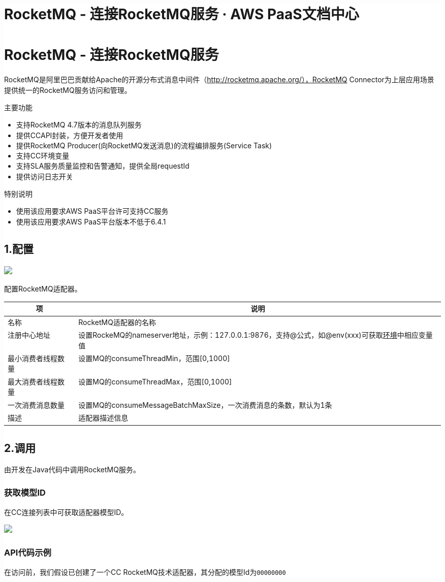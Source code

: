 # RocketMQ - 连接RocketMQ服务 · AWS PaaS文档中心

# RocketMQ - 连接RocketMQ服务

RocketMQ是阿里巴巴贡献给Apache的开源分布式消息中间件（<http://rocketmq.apache.org/），RocketMQ> Connector为上层应用场景提供统一的RocketMQ服务访问和管理。

主要功能

  * 支持RocketMQ 4.7版本的消息队列服务
  * 提供CCAPI封装，方便开发者使用
  * 提供RocketMQ Producer(向RocketMQ发送消息)的流程编排服务(Service Task)
  * 支持CC环境变量
  * 支持SLA服务质量监控和告警通知，提供全局requestId
  * 提供访问日志开关

特别说明

  * 使用该应用要求AWS PaaS平台许可支持CC服务
  * 使用该应用要求AWS PaaS平台版本不低于6.4.1

## 1.配置

[![](https://docs.awspaas.com/reference-guide/aws-paas-cc-reference-guide/tech-adapters/rocket.gif)](<rocket.gif>)

配置RocketMQ适配器。

项 | 说明  
---|---  
名称 | RocketMQ适配器的名称  
注册中心地址 | 设置RockeMQ的nameserver地址，示例：127.0.0.1:9876，支持@公式，如@env(xxx)可获取[环境](<../hj>)中相应变量值  
最小消费者线程数量 | 设置MQ的consumeThreadMin，范围[0,1000]  
最大消费者线程数量 | 设置MQ的consumeThreadMax，范围[0,1000]  
一次消费消息数量 | 设置MQ的consumeMessageBatchMaxSize，一次消费消息的条数，默认为1条  
描述 | 适配器描述信息  
  
## 2.调用

由开发在Java代码中调用RocketMQ服务。

### 获取模型ID

在CC连接列表中可获取适配器模型ID。

[![](https://docs.awspaas.com/reference-guide/aws-paas-cc-reference-guide/tech-adapters/rocketuuid.png)](<rocketuuid.png>)

### API代码示例

在访问前，我们假设已创建了一个CC RocketMQ技术适配器，其分配的模型Id为`00000000`
    